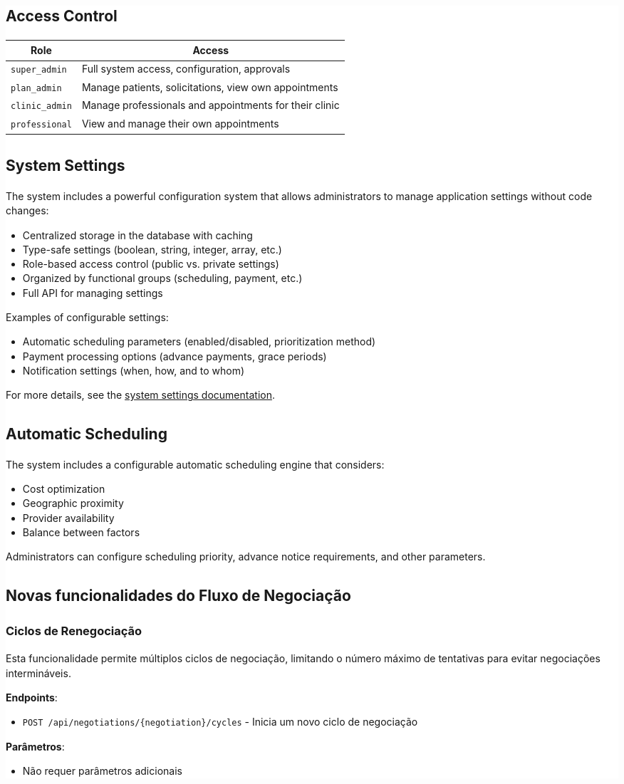 ## Access Control

| Role           | Access                                                    |
|----------------|-----------------------------------------------------------|
| `super_admin`  | Full system access, configuration, approvals              |
| `plan_admin`   | Manage patients, solicitations, view own appointments     |
| `clinic_admin` | Manage professionals and appointments for their clinic    |
| `professional` | View and manage their own appointments                    |

## System Settings

The system includes a powerful configuration system that allows administrators to manage application settings without code changes:

- Centralized storage in the database with caching
- Type-safe settings (boolean, string, integer, array, etc.)
- Role-based access control (public vs. private settings)
- Organized by functional groups (scheduling, payment, etc.)
- Full API for managing settings

Examples of configurable settings:

- Automatic scheduling parameters (enabled/disabled, prioritization method)
- Payment processing options (advance payments, grace periods)
- Notification settings (when, how, and to whom)

For more details, see the [system settings documentation](docs/api/system-settings.md).

## Automatic Scheduling

The system includes a configurable automatic scheduling engine that considers:

- Cost optimization
- Geographic proximity
- Provider availability
- Balance between factors

Administrators can configure scheduling priority, advance notice requirements, and other parameters.

## Novas funcionalidades do Fluxo de Negociação

### Ciclos de Renegociação
Esta funcionalidade permite múltiplos ciclos de negociação, limitando o número máximo de tentativas para evitar negociações intermináveis.

**Endpoints**:
- `POST /api/negotiations/{negotiation}/cycles` - Inicia um novo ciclo de negociação

**Parâmetros**:
- Não requer parâmetros adicionais
